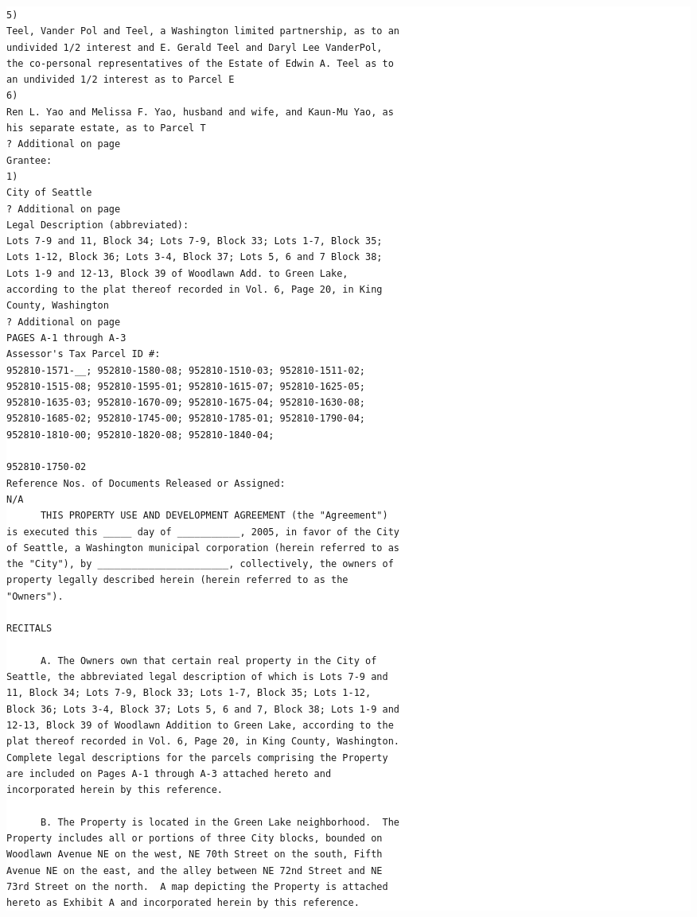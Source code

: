    5)  
    Teel, Vander Pol and Teel, a Washington limited partnership, as to an  
    undivided 1/2 interest and E. Gerald Teel and Daryl Lee VanderPol,  
    the co-personal representatives of the Estate of Edwin A. Teel as to  
    an undivided 1/2 interest as to Parcel E  
    6)  
    Ren L. Yao and Melissa F. Yao, husband and wife, and Kaun-Mu Yao, as  
    his separate estate, as to Parcel T  
    ? Additional on page  
    Grantee:  
    1)  
    City of Seattle  
    ? Additional on page  
    Legal Description (abbreviated):  
    Lots 7-9 and 11, Block 34; Lots 7-9, Block 33; Lots 1-7, Block 35;  
    Lots 1-12, Block 36; Lots 3-4, Block 37; Lots 5, 6 and 7 Block 38;  
    Lots 1-9 and 12-13, Block 39 of Woodlawn Add. to Green Lake,  
    according to the plat thereof recorded in Vol. 6, Page 20, in King  
    County, Washington  
    ? Additional on page  
    PAGES A-1 through A-3  
    Assessor's Tax Parcel ID #:  
    952810-1571-__; 952810-1580-08; 952810-1510-03; 952810-1511-02;  
    952810-1515-08; 952810-1595-01; 952810-1615-07; 952810-1625-05;  
    952810-1635-03; 952810-1670-09; 952810-1675-04; 952810-1630-08;  
    952810-1685-02; 952810-1745-00; 952810-1785-01; 952810-1790-04;  
    952810-1810-00; 952810-1820-08; 952810-1840-04;  
  
    952810-1750-02  
    Reference Nos. of Documents Released or Assigned:  
    N/A  
          THIS PROPERTY USE AND DEVELOPMENT AGREEMENT (the "Agreement")  
    is executed this _____ day of ___________, 2005, in favor of the City  
    of Seattle, a Washington municipal corporation (herein referred to as  
    the "City"), by _______________________, collectively, the owners of  
    property legally described herein (herein referred to as the  
    "Owners").  
  
    RECITALS  
  
          A. The Owners own that certain real property in the City of  
    Seattle, the abbreviated legal description of which is Lots 7-9 and  
    11, Block 34; Lots 7-9, Block 33; Lots 1-7, Block 35; Lots 1-12,  
    Block 36; Lots 3-4, Block 37; Lots 5, 6 and 7, Block 38; Lots 1-9 and  
    12-13, Block 39 of Woodlawn Addition to Green Lake, according to the  
    plat thereof recorded in Vol. 6, Page 20, in King County, Washington.  
    Complete legal descriptions for the parcels comprising the Property  
    are included on Pages A-1 through A-3 attached hereto and  
    incorporated herein by this reference.  
  
          B. The Property is located in the Green Lake neighborhood.  The  
    Property includes all or portions of three City blocks, bounded on  
    Woodlawn Avenue NE on the west, NE 70th Street on the south, Fifth  
    Avenue NE on the east, and the alley between NE 72nd Street and NE  
    73rd Street on the north.  A map depicting the Property is attached  
    hereto as Exhibit A and incorporated herein by this reference.  
  